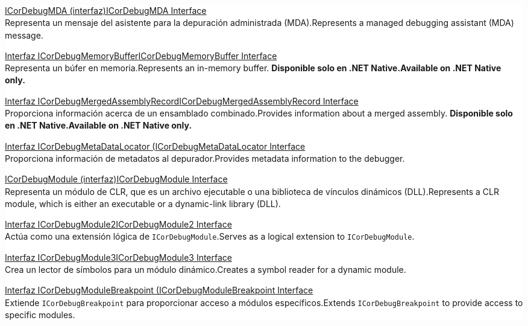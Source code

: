  <span data-ttu-id="274f6-276">[ICorDebugMDA (interfaz)](icordebugmda-interface.md)</span><span class="sxs-lookup"><span data-stu-id="274f6-276">[ICorDebugMDA Interface](icordebugmda-interface.md)</span></span>\
 <span data-ttu-id="274f6-277">Representa un mensaje del asistente para la depuración administrada (MDA).</span><span class="sxs-lookup"><span data-stu-id="274f6-277">Represents a managed debugging assistant (MDA) message.</span></span>  
  
 <span data-ttu-id="274f6-278">[Interfaz ICorDebugMemoryBuffer](icordebugmemorybuffer-interface.md)</span><span class="sxs-lookup"><span data-stu-id="274f6-278">[ICorDebugMemoryBuffer Interface](icordebugmemorybuffer-interface.md)</span></span>\
 <span data-ttu-id="274f6-279">Representa un búfer en memoria.</span><span class="sxs-lookup"><span data-stu-id="274f6-279">Represents an in-memory buffer.</span></span> <span data-ttu-id="274f6-280">**Disponible solo en .NET Native.**</span><span class="sxs-lookup"><span data-stu-id="274f6-280">**Available on .NET Native only.**</span></span>  
  
 <span data-ttu-id="274f6-281">[Interfaz ICorDebugMergedAssemblyRecord](icordebugmergedassemblyrecord-interface.md)</span><span class="sxs-lookup"><span data-stu-id="274f6-281">[ICorDebugMergedAssemblyRecord Interface](icordebugmergedassemblyrecord-interface.md)</span></span>\
 <span data-ttu-id="274f6-282">Proporciona información acerca de un ensamblado combinado.</span><span class="sxs-lookup"><span data-stu-id="274f6-282">Provides information about a merged assembly.</span></span> <span data-ttu-id="274f6-283">**Disponible solo en .NET Native.**</span><span class="sxs-lookup"><span data-stu-id="274f6-283">**Available on .NET Native only.**</span></span>  
  
 <span data-ttu-id="274f6-284">[Interfaz ICorDebugMetaDataLocator (](icordebugmetadatalocator-interface.md)</span><span class="sxs-lookup"><span data-stu-id="274f6-284">[ICorDebugMetaDataLocator Interface](icordebugmetadatalocator-interface.md)</span></span>\
 <span data-ttu-id="274f6-285">Proporciona información de metadatos al depurador.</span><span class="sxs-lookup"><span data-stu-id="274f6-285">Provides metadata information to the debugger.</span></span>  
  
 <span data-ttu-id="274f6-286">[ICorDebugModule (interfaz)](icordebugmodule-interface.md)</span><span class="sxs-lookup"><span data-stu-id="274f6-286">[ICorDebugModule Interface](icordebugmodule-interface.md)</span></span>\
 <span data-ttu-id="274f6-287">Representa un módulo de CLR, que es un archivo ejecutable o una biblioteca de vínculos dinámicos (DLL).</span><span class="sxs-lookup"><span data-stu-id="274f6-287">Represents a CLR module, which is either an executable or a dynamic-link library (DLL).</span></span>  
  
 <span data-ttu-id="274f6-288">[Interfaz ICorDebugModule2](icordebugmodule2-interface.md)</span><span class="sxs-lookup"><span data-stu-id="274f6-288">[ICorDebugModule2 Interface](icordebugmodule2-interface.md)</span></span>\
 <span data-ttu-id="274f6-289">Actúa como una extensión lógica de `ICorDebugModule`.</span><span class="sxs-lookup"><span data-stu-id="274f6-289">Serves as a logical extension to `ICorDebugModule`.</span></span>  
  
 <span data-ttu-id="274f6-290">[Interfaz ICorDebugModule3](icordebugmodule3-interface.md)</span><span class="sxs-lookup"><span data-stu-id="274f6-290">[ICorDebugModule3 Interface](icordebugmodule3-interface.md)</span></span>\
 <span data-ttu-id="274f6-291">Crea un lector de símbolos para un módulo dinámico.</span><span class="sxs-lookup"><span data-stu-id="274f6-291">Creates a symbol reader for a dynamic module.</span></span>  
  
 <span data-ttu-id="274f6-292">[Interfaz ICorDebugModuleBreakpoint (](icordebugmodulebreakpoint-interface.md)</span><span class="sxs-lookup"><span data-stu-id="274f6-292">[ICorDebugModuleBreakpoint Interface](icordebugmodulebreakpoint-interface.md)</span></span>\
 <span data-ttu-id="274f6-293">Extiende `ICorDebugBreakpoint` para proporcionar acceso a módulos específicos.</span><span class="sxs-lookup"><span data-stu-id="274f6-293">Extends `ICorDebugBreakpoint` to provide access to specific modules.</span></span>  
  